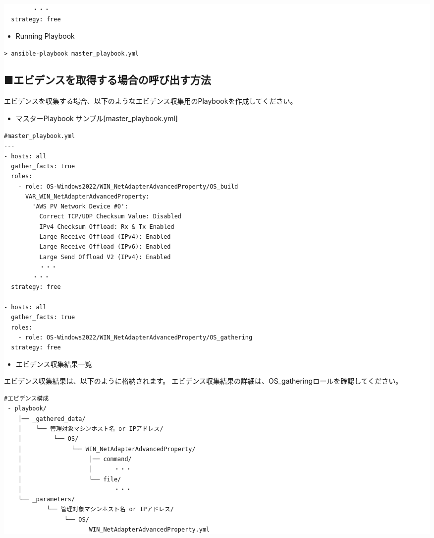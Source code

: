 ~~~
        ・・・
  strategy: free
~~~

- Running Playbook

~~~
> ansible-playbook master_playbook.yml
~~~

## ■エビデンスを取得する場合の呼び出す方法

エビデンスを収集する場合、以下のようなエビデンス収集用のPlaybookを作成してください。  

- マスターPlaybook サンプル[master_playbook.yml]

~~~
#master_playbook.yml
---
- hosts: all
  gather_facts: true
  roles:
    - role: OS-Windows2022/WIN_NetAdapterAdvancedProperty/OS_build
      VAR_WIN_NetAdapterAdvancedProperty:
        'AWS PV Network Device #0':
          Correct TCP/UDP Checksum Value: Disabled
          IPv4 Checksum Offload: Rx & Tx Enabled
          Large Receive Offload (IPv4): Enabled
          Large Receive Offload (IPv6): Enabled
          Large Send Offload V2 (IPv4): Enabled
          ・・・
        ・・・
  strategy: free

- hosts: all
  gather_facts: true
  roles:
    - role: OS-Windows2022/WIN_NetAdapterAdvancedProperty/OS_gathering
  strategy: free
~~~

- エビデンス収集結果一覧

エビデンス収集結果は、以下のように格納されます。
エビデンス収集結果の詳細は、OS_gatheringロールを確認してください。

~~~
#エビデンス構成
 - playbook/
    │── _gathered_data/
    │    └── 管理対象マシンホスト名 or IPアドレス/
    │         └── OS/
    │              └── WIN_NetAdapterAdvancedProperty/
    │                   │── command/
    │                   │      ・・・
    │                   └── file/
    │                          ・・・
    └── _parameters/
            └── 管理対象マシンホスト名 or IPアドレス/
                 └── OS/
                        WIN_NetAdapterAdvancedProperty.yml
~~~

